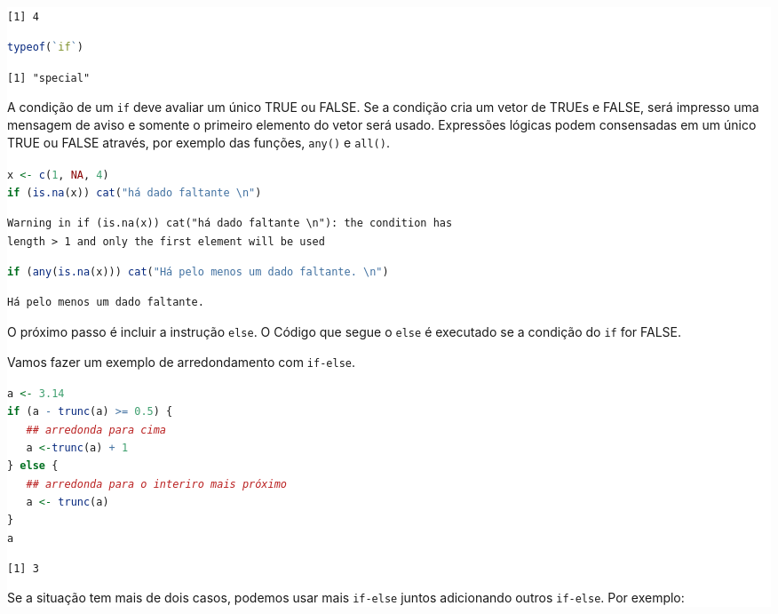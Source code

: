 ```
[1] 4
```

```r
typeof(`if`)
```

```
[1] "special"
```

A condição de um `if` deve avaliar um único TRUE ou FALSE. Se a condição cria um vetor de TRUEs e FALSE,  será impresso uma mensagem de aviso e somente o primeiro elemento do vetor será usado.
Expressões lógicas podem consensadas em um único TRUE ou FALSE através, por exemplo das funções, `any()` e `all()`.


```r
x <- c(1, NA, 4)
if (is.na(x)) cat("há dado faltante \n")
```

```
Warning in if (is.na(x)) cat("há dado faltante \n"): the condition has
length > 1 and only the first element will be used
```

```r
if (any(is.na(x))) cat("Há pelo menos um dado faltante. \n")
```

```
Há pelo menos um dado faltante. 
```

O próximo passo é incluir a instrução `else`. O Código que segue o `else` é executado se a condição do `if` for FALSE.

Vamos fazer um exemplo de arredondamento com `if-else`.


```r
a <- 3.14
if (a - trunc(a) >= 0.5) {
   ## arredonda para cima
   a <-trunc(a) + 1
} else {
   ## arredonda para o interiro mais próximo
   a <- trunc(a)
}
a
```

```
[1] 3
```

Se a situação tem mais de dois casos, podemos usar mais `if-else` juntos adicionando outros `if-else`.
Por exemplo:
